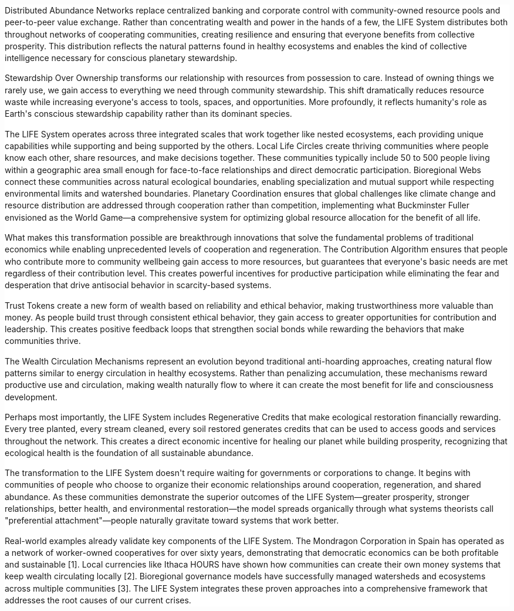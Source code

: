 Distributed Abundance Networks replace centralized banking and corporate control with community-owned resource pools and peer-to-peer value exchange. Rather than concentrating wealth and power in the hands of a few, the LIFE System distributes both throughout networks of cooperating communities, creating resilience and ensuring that everyone benefits from collective prosperity. This distribution reflects the natural patterns found in healthy ecosystems and enables the kind of collective intelligence necessary for conscious planetary stewardship.

Stewardship Over Ownership transforms our relationship with resources from possession to care. Instead of owning things we rarely use, we gain access to everything we need through community stewardship. This shift dramatically reduces resource waste while increasing everyone's access to tools, spaces, and opportunities. More profoundly, it reflects humanity's role as Earth's conscious stewardship capability rather than its dominant species.

The LIFE System operates across three integrated scales that work together like nested ecosystems, each providing unique capabilities while supporting and being supported by the others. Local Life Circles create thriving communities where people know each other, share resources, and make decisions together. These communities typically include 50 to 500 people living within a geographic area small enough for face-to-face relationships and direct democratic participation. Bioregional Webs connect these communities across natural ecological boundaries, enabling specialization and mutual support while respecting environmental limits and watershed boundaries. Planetary Coordination ensures that global challenges like climate change and resource distribution are addressed through cooperation rather than competition, implementing what Buckminster Fuller envisioned as the World Game—a comprehensive system for optimizing global resource allocation for the benefit of all life.

What makes this transformation possible are breakthrough innovations that solve the fundamental problems of traditional economics while enabling unprecedented levels of cooperation and regeneration. The Contribution Algorithm ensures that people who contribute more to community wellbeing gain access to more resources, but guarantees that everyone's basic needs are met regardless of their contribution level. This creates powerful incentives for productive participation while eliminating the fear and desperation that drive antisocial behavior in scarcity-based systems.

Trust Tokens create a new form of wealth based on reliability and ethical behavior, making trustworthiness more valuable than money. As people build trust through consistent ethical behavior, they gain access to greater opportunities for contribution and leadership. This creates positive feedback loops that strengthen social bonds while rewarding the behaviors that make communities thrive.

The Wealth Circulation Mechanisms represent an evolution beyond traditional anti-hoarding approaches, creating natural flow patterns similar to energy circulation in healthy ecosystems. Rather than penalizing accumulation, these mechanisms reward productive use and circulation, making wealth naturally flow to where it can create the most benefit for life and consciousness development.

Perhaps most importantly, the LIFE System includes Regenerative Credits that make ecological restoration financially rewarding. Every tree planted, every stream cleaned, every soil restored generates credits that can be used to access goods and services throughout the network. This creates a direct economic incentive for healing our planet while building prosperity, recognizing that ecological health is the foundation of all sustainable abundance.

The transformation to the LIFE System doesn't require waiting for governments or corporations to change. It begins with communities of people who choose to organize their economic relationships around cooperation, regeneration, and shared abundance. As these communities demonstrate the superior outcomes of the LIFE System—greater prosperity, stronger relationships, better health, and environmental restoration—the model spreads organically through what systems theorists call "preferential attachment"—people naturally gravitate toward systems that work better.

Real-world examples already validate key components of the LIFE System. The Mondragon Corporation in Spain has operated as a network of worker-owned cooperatives for over sixty years, demonstrating that democratic economics can be both profitable and sustainable [1]. Local currencies like Ithaca HOURS have shown how communities can create their own money systems that keep wealth circulating locally [2]. Bioregional governance models have successfully managed watersheds and ecosystems across multiple communities [3]. The LIFE System integrates these proven approaches into a comprehensive framework that addresses the root causes of our current crises.
